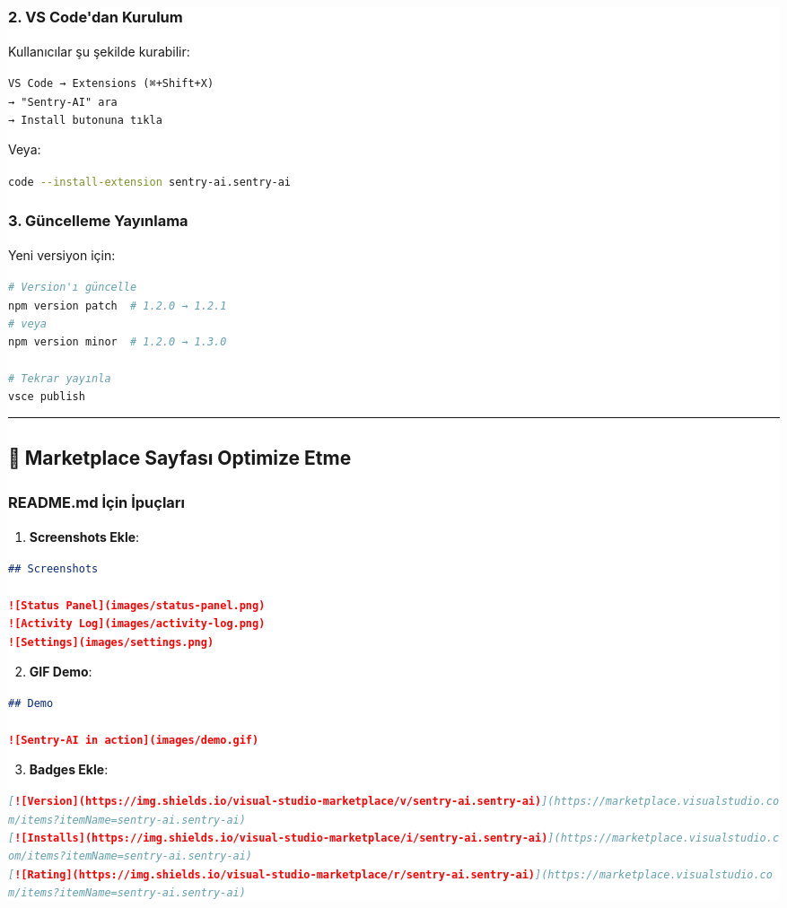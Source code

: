### 2. VS Code'dan Kurulum

Kullanıcılar şu şekilde kurabilir:

```
VS Code → Extensions (⌘+Shift+X)
→ "Sentry-AI" ara
→ Install butonuna tıkla
```

Veya:

```bash
code --install-extension sentry-ai.sentry-ai
```

### 3. Güncelleme Yayınlama

Yeni versiyon için:

```bash
# Version'ı güncelle
npm version patch  # 1.2.0 → 1.2.1
# veya
npm version minor  # 1.2.0 → 1.3.0

# Tekrar yayınla
vsce publish
```

---

## 🎨 Marketplace Sayfası Optimize Etme

### README.md İçin İpuçları

1. **Screenshots Ekle**:
```markdown
## Screenshots

![Status Panel](images/status-panel.png)
![Activity Log](images/activity-log.png)
![Settings](images/settings.png)
```

2. **GIF Demo**:
```markdown
## Demo

![Sentry-AI in action](images/demo.gif)
```

3. **Badges Ekle**:
```markdown
[![Version](https://img.shields.io/visual-studio-marketplace/v/sentry-ai.sentry-ai)](https://marketplace.visualstudio.com/items?itemName=sentry-ai.sentry-ai)
[![Installs](https://img.shields.io/visual-studio-marketplace/i/sentry-ai.sentry-ai)](https://marketplace.visualstudio.com/items?itemName=sentry-ai.sentry-ai)
[![Rating](https://img.shields.io/visual-studio-marketplace/r/sentry-ai.sentry-ai)](https://marketplace.visualstudio.com/items?itemName=sentry-ai.sentry-ai)
```
